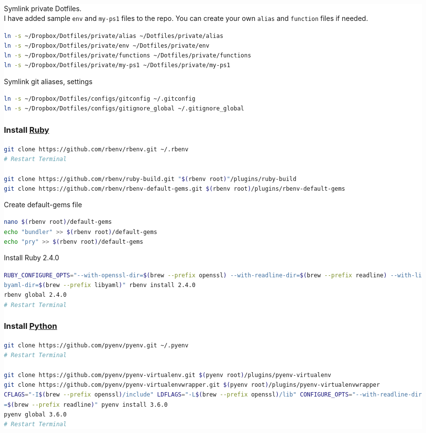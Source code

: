 Symlink private Dotfiles.   
I have added sample `env` and `my-ps1` files to the repo. You can create your own `alias` and `function` files if needed.

```bash
ln -s ~/Dropbox/Dotfiles/private/alias ~/Dotfiles/private/alias
ln -s ~/Dropbox/Dotfiles/private/env ~/Dotfiles/private/env
ln -s ~/Dropbox/Dotfiles/private/functions ~/Dotfiles/private/functions
ln -s ~/Dropbox/Dotfiles/private/my-ps1 ~/Dotfiles/private/my-ps1
```

Symlink git aliases, settings

```bash
ln -s ~/Dropbox/Dotfiles/configs/gitconfig ~/.gitconfig
ln -s ~/Dropbox/Dotfiles/configs/gitignore_global ~/.gitignore_global
```


### Install [Ruby](https://github.com/rbenv/rbenv)

```bash
git clone https://github.com/rbenv/rbenv.git ~/.rbenv
# Restart Terminal

git clone https://github.com/rbenv/ruby-build.git "$(rbenv root)"/plugins/ruby-build
git clone https://github.com/rbenv/rbenv-default-gems.git $(rbenv root)/plugins/rbenv-default-gems
```

Create default-gems file

```bash
nano $(rbenv root)/default-gems
echo "bundler" >> $(rbenv root)/default-gems
echo "pry" >> $(rbenv root)/default-gems
```

Install Ruby 2.4.0 

```bash
RUBY_CONFIGURE_OPTS="--with-openssl-dir=$(brew --prefix openssl) --with-readline-dir=$(brew --prefix readline) --with-libyaml-dir=$(brew --prefix libyaml)" rbenv install 2.4.0
rbenv global 2.4.0 
# Restart Terminal
```


### Install [Python](https://github.com/pyenv/pyenv)
```bash
git clone https://github.com/pyenv/pyenv.git ~/.pyenv 
# Restart Terminal

git clone https://github.com/pyenv/pyenv-virtualenv.git $(pyenv root)/plugins/pyenv-virtualenv
git clone https://github.com/pyenv/pyenv-virtualenvwrapper.git $(pyenv root)/plugins/pyenv-virtualenvwrapper
CFLAGS="-I$(brew --prefix openssl)/include" LDFLAGS="-L$(brew --prefix openssl)/lib" CONFIGURE_OPTS="--with-readline-dir=$(brew --prefix readline)" pyenv install 3.6.0
pyenv global 3.6.0
# Restart Terminal
```
